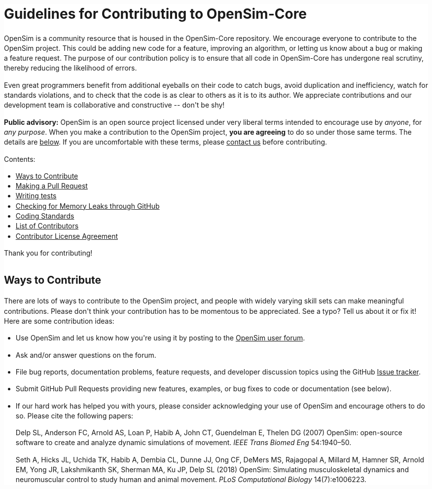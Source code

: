 ﻿Guidelines for Contributing to OpenSim-Core
===========================================
OpenSim is a community resource that is housed in the OpenSim-Core repository.
We encourage everyone to contribute to the OpenSim project. This could be adding new code for a feature, improving an algorithm, or letting us know about a bug or making a feature request. The purpose of our contribution policy is to ensure that all code in OpenSim-Core has undergone real scrutiny, thereby reducing the likelihood of errors.

Even great programmers benefit from additional eyeballs on their code to catch bugs, avoid duplication and inefficiency, watch for standards violations, and to check that the code is as clear to others as it is to its author. We appreciate contributions and our development team is collaborative and constructive -- don't be shy!

**Public advisory:** OpenSim is an open source project licensed under very liberal terms intended to encourage use by *anyone*, for *any purpose*. When you make a contribution to the OpenSim project, **you are agreeing** to do so under those same terms. The details are [below](#contributor-license-agreement). If you are uncomfortable with these terms, please [contact us](https://github.com/orgs/opensim-org/teams/owners) before contributing.

Contents:

- [Ways to Contribute](#ways-to-contribute)
- [Making a Pull Request](#making-a-pull-request-pr)
- [Writing tests](#writing-tests)
- [Checking for Memory Leaks through GitHub](#checking-for-memory-leaks-through-github)
- [Coding Standards](#coding-standards)
- [List of Contributors](#list-of-contributors)
- [Contributor License Agreement](#contributor-license-agreement)

Thank you for contributing!

Ways to Contribute
------------------
There are lots of ways to contribute to the OpenSim project, and people with widely varying skill sets can make meaningful contributions. Please don't think your contribution has to be momentous to be appreciated. See a typo? Tell us about it or fix it! Here are some contribution ideas:

- Use OpenSim and let us know how you're using it by posting to the [OpenSim user forum](https://simtk.org/forums/viewforum.php?f=91).  
- Ask and/or answer questions on the forum.
- File bug reports, documentation problems, feature requests, and developer discussion topics using the GitHub [Issue tracker](https://github.com/opensim-org/opensim-core/issues).
- Submit GitHub Pull Requests providing new features, examples, or bug fixes to code or documentation (see below).
- If our hard work has helped you with yours, please consider acknowledging your use of OpenSim and encourage others to do so. Please cite the following papers:

    Delp SL, Anderson FC, Arnold AS, Loan P, Habib A, John CT, Guendelman E, Thelen DG (2007) OpenSim: open-source software to create and analyze dynamic simulations of movement. *IEEE Trans Biomed Eng* 54:1940–50.

    Seth A, Hicks JL, Uchida TK, Habib A, Dembia CL, Dunne JJ, Ong CF, DeMers MS, Rajagopal A, Millard M, Hamner SR, Arnold EM, Yong JR, Lakshmikanth SK, Sherman MA, Ku JP, Delp SL (2018) OpenSim: Simulating musculoskeletal dynamics and neuromuscular control to study human and animal movement. *PLoS Computational Biology* 14(7):e1006223.

